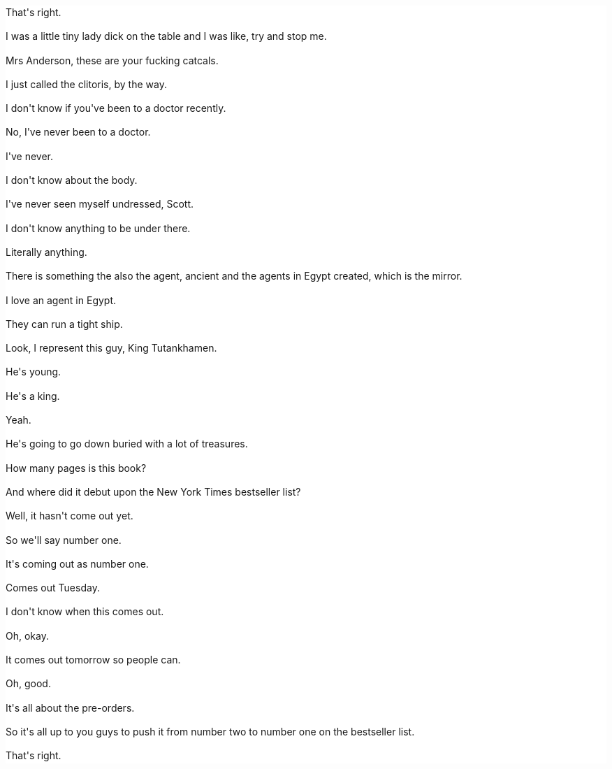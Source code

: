 That's right.

I was a little tiny lady dick on the table and I was like, try and stop me.

Mrs Anderson, these are your fucking catcals.

I just called the clitoris, by the way.

I don't know if you've been to a doctor recently.

No, I've never been to a doctor.

I've never.

I don't know about the body.

I've never seen myself undressed, Scott.

I don't know anything to be under there.

Literally anything.

There is something the also the agent, ancient and the agents in Egypt created, which is the mirror.

I love an agent in Egypt.

They can run a tight ship.

Look, I represent this guy, King Tutankhamen.

He's young.

He's a king.

Yeah.

He's going to go down buried with a lot of treasures.

How many pages is this book?

And where did it debut upon the New York Times bestseller list?

Well, it hasn't come out yet.

So we'll say number one.

It's coming out as number one.

Comes out Tuesday.

I don't know when this comes out.

Oh, okay.

It comes out tomorrow so people can.

Oh, good.

It's all about the pre-orders.

So it's all up to you guys to push it from number two to number one on the bestseller list.

That's right.
